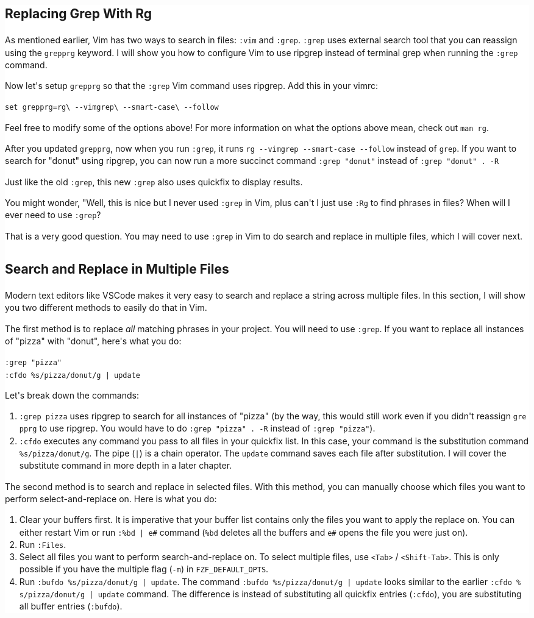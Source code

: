 ## Replacing Grep With Rg

As mentioned earlier, Vim has two ways to search in files: `:vim` and `:grep`. `:grep` uses external search tool that you can reassign using the `grepprg` keyword. I will show you how to configure Vim to use ripgrep instead of terminal grep when running the `:grep` command.

Now let's setup `grepprg` so that the `:grep` Vim command uses ripgrep. Add this in your vimrc:

```
set grepprg=rg\ --vimgrep\ --smart-case\ --follow
```

Feel free to modify some of the options above! For more information on what the options above mean, check out `man rg`.

After you updated `grepprg`, now when you run `:grep`, it runs `rg --vimgrep --smart-case --follow` instead of `grep`.  If you want to search for "donut" using ripgrep, you can now run a more succinct command `:grep "donut"` instead of `:grep "donut" . -R` 

Just like the old `:grep`, this new `:grep` also uses quickfix to display results.

You might wonder, "Well, this is nice but I never used `:grep` in Vim, plus can't I just use `:Rg` to find phrases in files? When will I ever need to use `:grep`?

That is a very good question. You may need to use `:grep` in Vim to do search and replace in multiple files, which I will cover next.

## Search and Replace in Multiple Files

Modern text editors like VSCode makes it very easy to search and replace a string across multiple files. In this section, I will show you two different methods to easily do that in Vim.

The first method is to replace *all* matching phrases in your project. You will need to use `:grep`. If you want to replace all instances of "pizza" with "donut", here's what you do:

```
:grep "pizza"
:cfdo %s/pizza/donut/g | update
```

Let's break down the commands:

1. `:grep pizza` uses ripgrep to search for all instances of "pizza" (by the way, this would still work even if you didn't reassign `grepprg` to use ripgrep. You would have to do `:grep "pizza" . -R` instead of `:grep "pizza"`).
2. `:cfdo` executes any command you pass to all files in your quickfix list. In this case, your command is the substitution command `%s/pizza/donut/g`. The pipe (`|`) is a chain operator. The `update` command saves each file after substitution. I will cover the substitute command in more depth in a later chapter.

The second method is to search and replace in selected files. With this method, you can manually choose which files you want to perform select-and-replace on. Here is what you do:

1. Clear your buffers first. It is imperative that your buffer list contains only the files you want to apply the replace on. You can either restart Vim or run `:%bd | e#` command (`%bd` deletes all the buffers and `e#` opens the file you were just on).
2. Run `:Files`.
3. Select all files you want to perform search-and-replace on. To select multiple files, use `<Tab>` / `<Shift-Tab>`. This is only possible if you have the multiple flag (`-m`) in `FZF_DEFAULT_OPTS`.
4. Run `:bufdo %s/pizza/donut/g | update`. The command `:bufdo %s/pizza/donut/g | update` looks similar to the earlier `:cfdo %s/pizza/donut/g | update` command. The difference is instead of substituting all quickfix entries (`:cfdo`), you are substituting all buffer entries (`:bufdo`).
